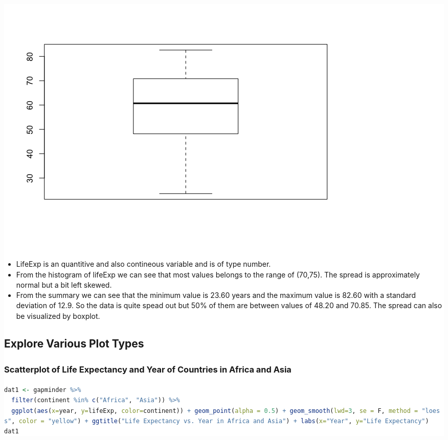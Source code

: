 ![](hw02_files/figure-markdown_github-ascii_identifiers/unnamed-chunk-7-2.png)

-   LifeExp is an quantitive and also contineous variable and is of type number.
-   From the histogram of lifeExp we can see that most values belongs to the range of (70,75). The spread is approximately normal but a bit left skewed.
-   From the summary we can see that the minimum value is 23.60 years and the maximum value is 82.60 with a standard deviation of 12.9. So the data is quite spead out but 50% of them are between values of 48.20 and 70.85. The spread can also be visualized by boxplot.

Explore Various Plot Types
--------------------------

### Scatterplot of Life Expectancy and Year of Countries in Africa and Asia

``` r
dat1 <- gapminder %>% 
  filter(continent %in% c("Africa", "Asia")) %>% 
  ggplot(aes(x=year, y=lifeExp, color=continent)) + geom_point(alpha = 0.5) + geom_smooth(lwd=3, se = F, method = "loess", color = "yellow") + ggtitle("Life Expectancy vs. Year in Africa and Asia") + labs(x="Year", y="Life Expectancy")
dat1
```
